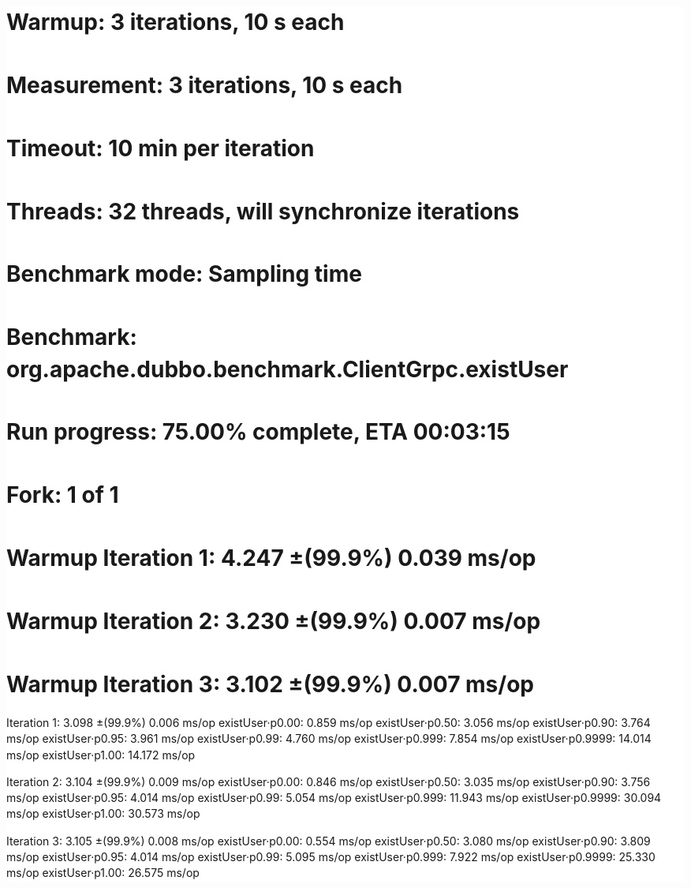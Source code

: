 # Warmup: 3 iterations, 10 s each
# Measurement: 3 iterations, 10 s each
# Timeout: 10 min per iteration
# Threads: 32 threads, will synchronize iterations
# Benchmark mode: Sampling time
# Benchmark: org.apache.dubbo.benchmark.ClientGrpc.existUser

# Run progress: 75.00% complete, ETA 00:03:15
# Fork: 1 of 1
# Warmup Iteration   1: 4.247 ±(99.9%) 0.039 ms/op
# Warmup Iteration   2: 3.230 ±(99.9%) 0.007 ms/op
# Warmup Iteration   3: 3.102 ±(99.9%) 0.007 ms/op
Iteration   1: 3.098 ±(99.9%) 0.006 ms/op
                 existUser·p0.00:   0.859 ms/op
                 existUser·p0.50:   3.056 ms/op
                 existUser·p0.90:   3.764 ms/op
                 existUser·p0.95:   3.961 ms/op
                 existUser·p0.99:   4.760 ms/op
                 existUser·p0.999:  7.854 ms/op
                 existUser·p0.9999: 14.014 ms/op
                 existUser·p1.00:   14.172 ms/op

Iteration   2: 3.104 ±(99.9%) 0.009 ms/op
                 existUser·p0.00:   0.846 ms/op
                 existUser·p0.50:   3.035 ms/op
                 existUser·p0.90:   3.756 ms/op
                 existUser·p0.95:   4.014 ms/op
                 existUser·p0.99:   5.054 ms/op
                 existUser·p0.999:  11.943 ms/op
                 existUser·p0.9999: 30.094 ms/op
                 existUser·p1.00:   30.573 ms/op

Iteration   3: 3.105 ±(99.9%) 0.008 ms/op
                 existUser·p0.00:   0.554 ms/op
                 existUser·p0.50:   3.080 ms/op
                 existUser·p0.90:   3.809 ms/op
                 existUser·p0.95:   4.014 ms/op
                 existUser·p0.99:   5.095 ms/op
                 existUser·p0.999:  7.922 ms/op
                 existUser·p0.9999: 25.330 ms/op
                 existUser·p1.00:   26.575 ms/op
